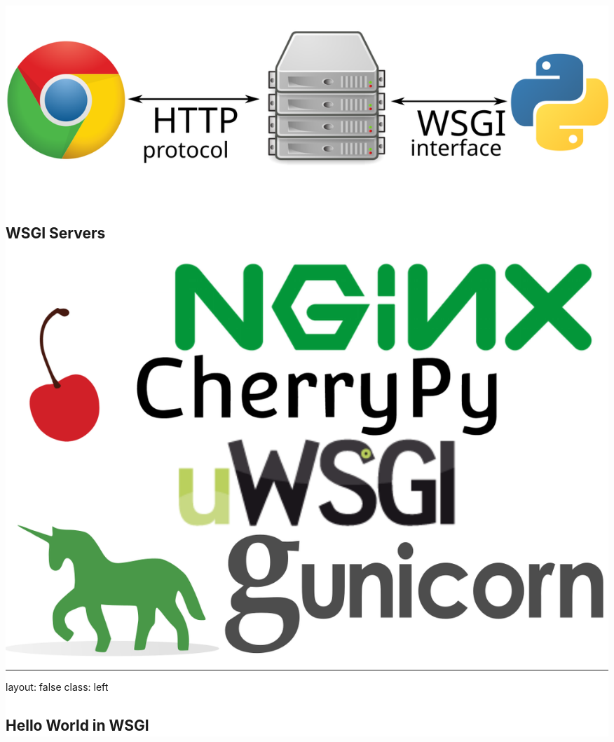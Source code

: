 ![](./static/http-server-app.svg)
---
## WSGI Servers

![](./static/wsgi-servers.svg)

---
layout: false
class: left
## Hello World in WSGI
